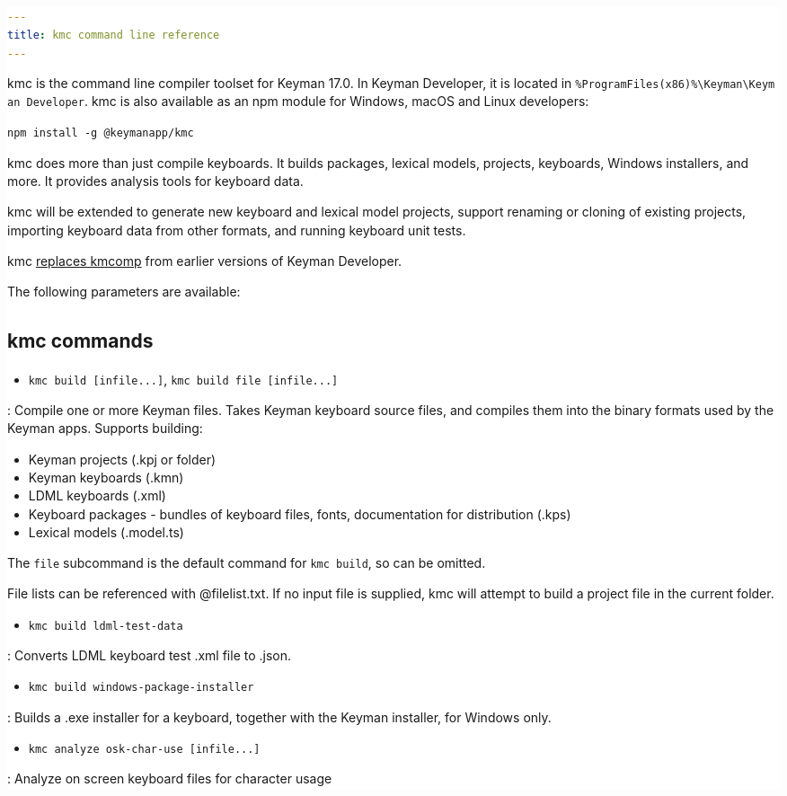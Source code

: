 ```yaml
---
title: kmc command line reference
---
```


kmc is the command line compiler toolset for Keyman 17.0. In Keyman Developer,
it is located in `%ProgramFiles(x86)%\Keyman\Keyman Developer`. kmc is also
available as an npm module for Windows, macOS and Linux developers:

```
npm install -g @keymanapp/kmc
```

kmc does more than just compile keyboards. It builds packages, lexical models,
projects, keyboards, Windows installers, and more. It provides analysis tools
for keyboard data.

kmc will be extended to generate new keyboard and lexical model projects,
support renaming or cloning of existing projects, importing keyboard data from
other formats, and running keyboard unit tests.

kmc [replaces kmcomp](kmcomp-migration) from earlier versions of Keyman Developer.

The following parameters are available:

## kmc commands

* `kmc build [infile...]`, `kmc build file [infile...]`

: Compile one or more Keyman files. Takes Keyman keyboard source files, and
  compiles them into the binary formats used by the Keyman apps. Supports
  building:
  * Keyman projects (.kpj or folder)
  * Keyman keyboards (.kmn)
  * LDML keyboards (.xml)
  * Keyboard packages - bundles of keyboard files, fonts, documentation for
    distribution (.kps)
  * Lexical models (.model.ts)

  The `file` subcommand is the default command for `kmc build`, so can be
  omitted.

  File lists can be referenced with @filelist.txt. If no input file is supplied,
  kmc will attempt to build a project file in the current folder.

* `kmc build ldml-test-data`

: Converts LDML keyboard test .xml file to .json.

* `kmc build windows-package-installer`

: Builds a .exe installer for a keyboard, together with the Keyman installer,
  for Windows only.

* `kmc analyze osk-char-use [infile...]`

: Analyze on screen keyboard files for character usage
